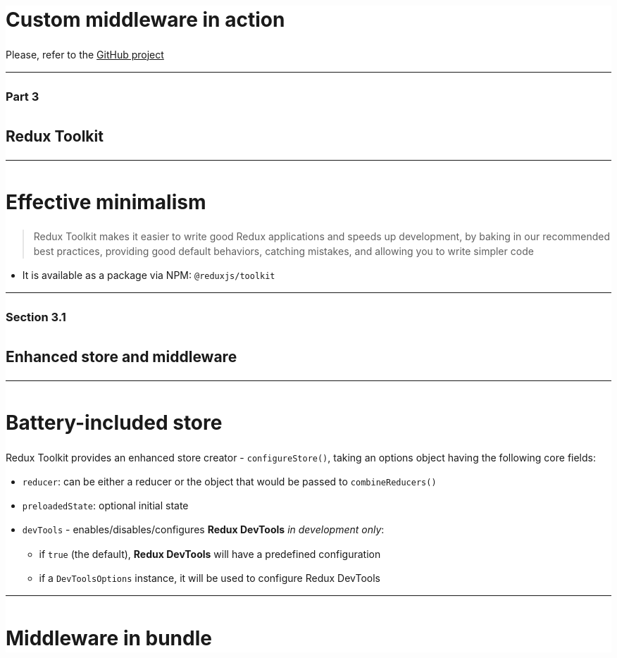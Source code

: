 
# Custom middleware in action



Please, refer to the [GitHub project](https://github.com/giancosta86/intro-to-redux/tree/master/src/examples/merry-dispatcher)

---



### Part 3

## Redux Toolkit

---

# Effective minimalism

> Redux Toolkit makes it easier to write good Redux applications and speeds up development, by baking in our recommended best practices, providing good default behaviors, catching mistakes, and allowing you to write simpler code

- It is available as a package via NPM: `@reduxjs/toolkit`

---



### Section 3.1

## Enhanced store and middleware

---

# Battery-included store

Redux Toolkit provides an enhanced store creator - `configureStore()`, taking an options object having the following core fields:

- `reducer`: can be either a reducer or the object that would be passed to `combineReducers()`

- `preloadedState`: optional initial state

- `devTools` - enables/disables/configures **Redux DevTools** _in development only_:

  - if `true` (the default), **Redux DevTools** will have a predefined configuration

  - if a `DevToolsOptions` instance, it will be used to configure Redux DevTools

---

# Middleware in bundle
